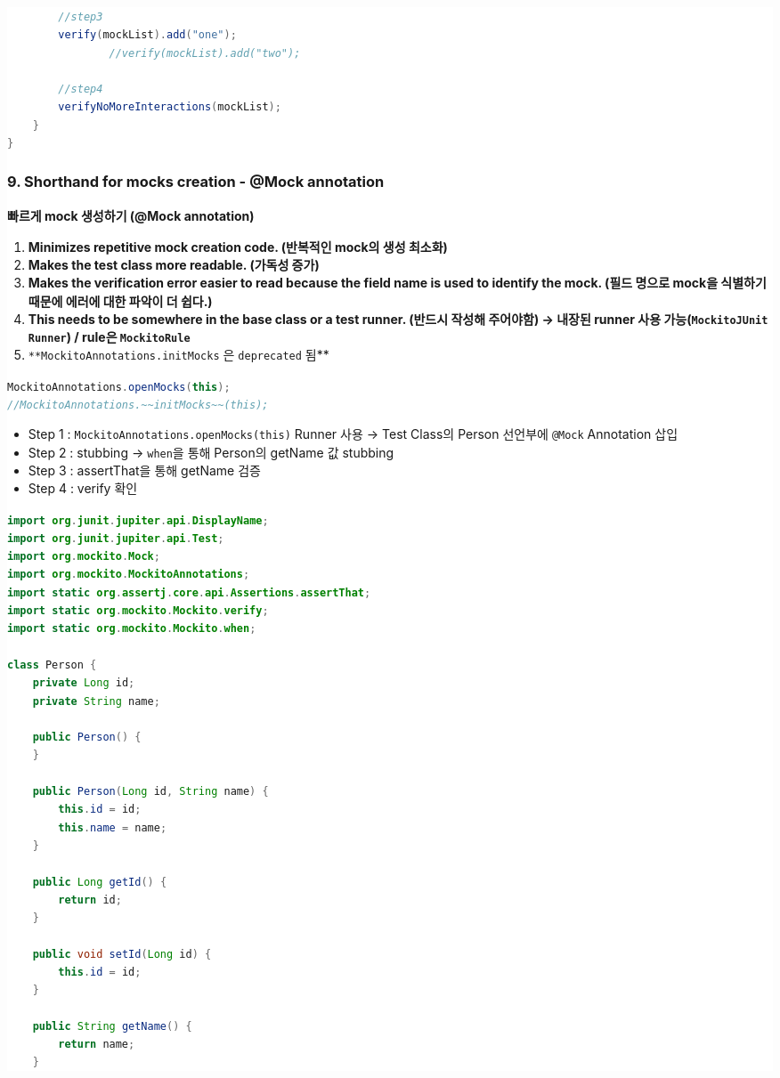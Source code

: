 ```java
        //step3
        verify(mockList).add("one");
                //verify(mockList).add("two");

        //step4
        verifyNoMoreInteractions(mockList);
    }
}
```

### 9\. Shorthand for mocks creation - @Mock annotation

**빠르게 mock 생성하기 (@Mock annotation)**

1.  **Minimizes repetitive mock creation code. (반복적인 mock의 생성 최소화)**
2.  **Makes the test class more readable. (가독성 증가)**
3.  **Makes the verification error easier to read because the field name is used to identify the mock. (필드 명으로 mock을 식별하기 때문에 에러에 대한 파악이 더 쉽다.)**
4.  **This needs to be somewhere in the base class or a test runner. (반드시 작성해 주어야함) → 내장된 runner 사용 가능(`MockitoJUnitRunner`) / rule은 `MockitoRule`**
5.  `**MockitoAnnotations.initMocks` 은 `deprecated` 됨\*\*

```java
MockitoAnnotations.openMocks(this);
//MockitoAnnotations.~~initMocks~~(this);
```

-   Step 1 : `MockitoAnnotations.openMocks(this)` Runner 사용 → Test Class의 Person 선언부에 `@Mock` Annotation 삽입
-   Step 2 : stubbing → `when`을 통해 Person의 getName 값 stubbing
-   Step 3 : assertThat을 통해 getName 검증
-   Step 4 : verify 확인

```java
import org.junit.jupiter.api.DisplayName;
import org.junit.jupiter.api.Test;
import org.mockito.Mock;
import org.mockito.MockitoAnnotations;
import static org.assertj.core.api.Assertions.assertThat;
import static org.mockito.Mockito.verify;
import static org.mockito.Mockito.when;

class Person {
    private Long id;
    private String name;

    public Person() {
    }

    public Person(Long id, String name) {
        this.id = id;
        this.name = name;
    }

    public Long getId() {
        return id;
    }

    public void setId(Long id) {
        this.id = id;
    }

    public String getName() {
        return name;
    }

```